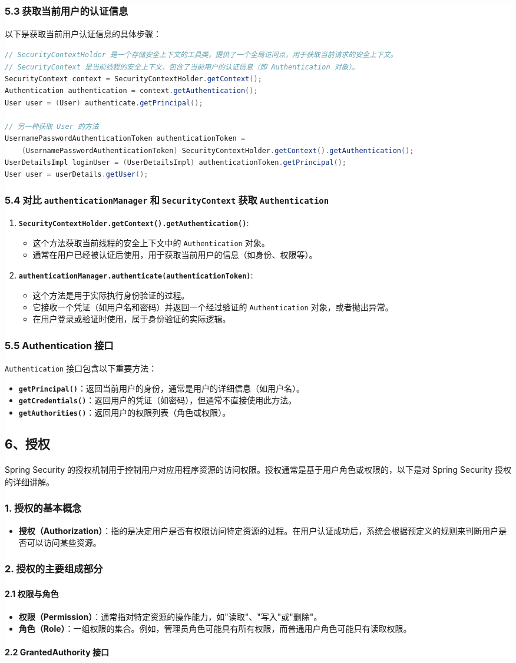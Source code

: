 ### 5.3 获取当前用户的认证信息

以下是获取当前用户认证信息的具体步骤：

```java
// SecurityContextHolder 是一个存储安全上下文的工具类，提供了一个全局访问点，用于获取当前请求的安全上下文。
// SecurityContext 是当前线程的安全上下文，包含了当前用户的认证信息（即 Authentication 对象）。
SecurityContext context = SecurityContextHolder.getContext();
Authentication authentication = context.getAuthentication();
User user = (User) authenticate.getPrincipal();

// 另一种获取 User 的方法
UsernamePasswordAuthenticationToken authenticationToken = 
    (UsernamePasswordAuthenticationToken) SecurityContextHolder.getContext().getAuthentication();
UserDetailsImpl loginUser = (UserDetailsImpl) authenticationToken.getPrincipal();
User user = userDetails.getUser();
```

### 5.4 对比 `authenticationManager` 和 `SecurityContext` 获取 `Authentication`

1. **`SecurityContextHolder.getContext().getAuthentication()`**:
   - 这个方法获取当前线程的安全上下文中的 `Authentication` 对象。
   - 通常在用户已经被认证后使用，用于获取当前用户的信息（如身份、权限等）。

2. **`authenticationManager.authenticate(authenticationToken)`**:
   - 这个方法是用于实际执行身份验证的过程。
   - 它接收一个凭证（如用户名和密码）并返回一个经过验证的 `Authentication` 对象，或者抛出异常。
   - 在用户登录或验证时使用，属于身份验证的实际逻辑。

### 5.5 Authentication 接口

`Authentication` 接口包含以下重要方法：

- **`getPrincipal()`**：返回当前用户的身份，通常是用户的详细信息（如用户名）。
- **`getCredentials()`**：返回用户的凭证（如密码），但通常不直接使用此方法。
- **`getAuthorities()`**：返回用户的权限列表（角色或权限）。

## 6、授权

Spring Security 的授权机制用于控制用户对应用程序资源的访问权限。授权通常是基于用户角色或权限的，以下是对 Spring Security 授权的详细讲解。

### 1. 授权的基本概念

- **授权（Authorization）**：指的是决定用户是否有权限访问特定资源的过程。在用户认证成功后，系统会根据预定义的规则来判断用户是否可以访问某些资源。

### 2. 授权的主要组成部分

#### 2.1 权限与角色

- **权限（Permission）**：通常指对特定资源的操作能力，如"读取"、"写入"或"删除"。
- **角色（Role）**：一组权限的集合。例如，管理员角色可能具有所有权限，而普通用户角色可能只有读取权限。

#### 2.2 GrantedAuthority 接口
